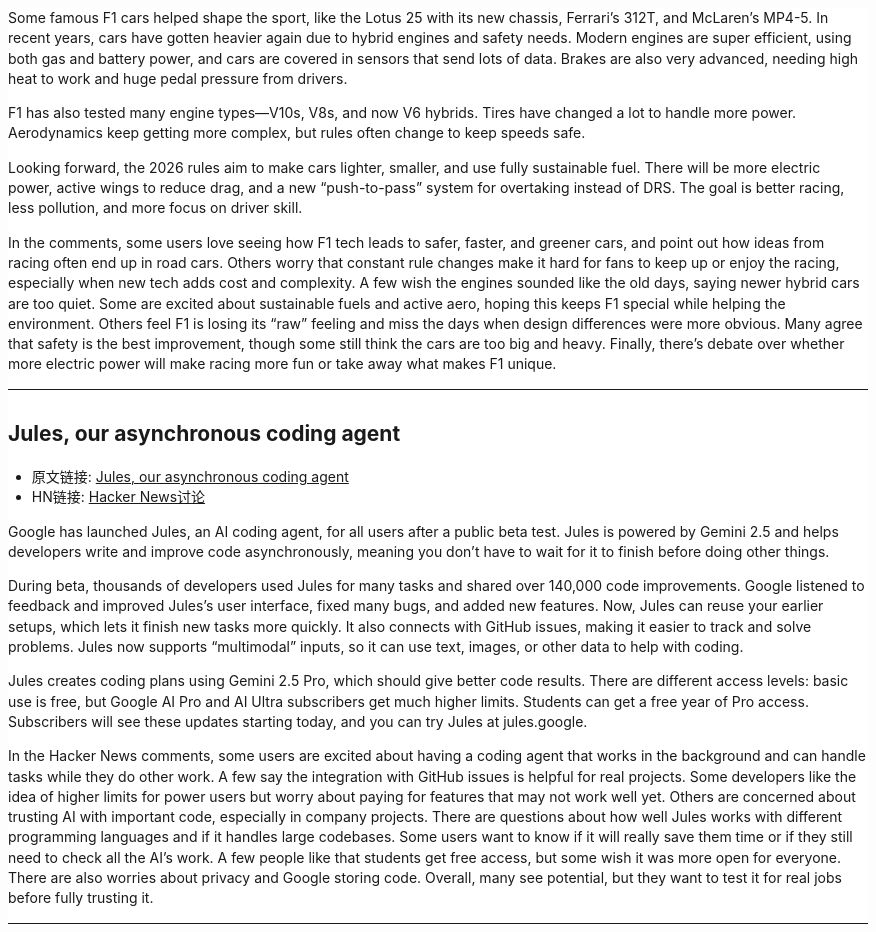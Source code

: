Some famous F1 cars helped shape the sport, like the Lotus 25 with its new chassis, Ferrari’s 312T, and McLaren’s MP4-5. In recent years, cars have gotten heavier again due to hybrid engines and safety needs. Modern engines are super efficient, using both gas and battery power, and cars are covered in sensors that send lots of data. Brakes are also very advanced, needing high heat to work and huge pedal pressure from drivers.

F1 has also tested many engine types—V10s, V8s, and now V6 hybrids. Tires have changed a lot to handle more power. Aerodynamics keep getting more complex, but rules often change to keep speeds safe.

Looking forward, the 2026 rules aim to make cars lighter, smaller, and use fully sustainable fuel. There will be more electric power, active wings to reduce drag, and a new “push-to-pass” system for overtaking instead of DRS. The goal is better racing, less pollution, and more focus on driver skill.

In the comments, some users love seeing how F1 tech leads to safer, faster, and greener cars, and point out how ideas from racing often end up in road cars. Others worry that constant rule changes make it hard for fans to keep up or enjoy the racing, especially when new tech adds cost and complexity. A few wish the engines sounded like the old days, saying newer hybrid cars are too quiet. Some are excited about sustainable fuels and active aero, hoping this keeps F1 special while helping the environment. Others feel F1 is losing its “raw” feeling and miss the days when design differences were more obvious. Many agree that safety is the best improvement, though some still think the cars are too big and heavy. Finally, there’s debate over whether more electric power will make racing more fun or take away what makes F1 unique.

---

## Jules, our asynchronous coding agent

- 原文链接: [Jules, our asynchronous coding agent](https://blog.google/technology/google-labs/jules-now-available/)
- HN链接: [Hacker News讨论](https://news.ycombinator.com/item?id=44813854)

Google has launched Jules, an AI coding agent, for all users after a public beta test. Jules is powered by Gemini 2.5 and helps developers write and improve code asynchronously, meaning you don’t have to wait for it to finish before doing other things.

During beta, thousands of developers used Jules for many tasks and shared over 140,000 code improvements. Google listened to feedback and improved Jules’s user interface, fixed many bugs, and added new features. Now, Jules can reuse your earlier setups, which lets it finish new tasks more quickly. It also connects with GitHub issues, making it easier to track and solve problems. Jules now supports “multimodal” inputs, so it can use text, images, or other data to help with coding.

Jules creates coding plans using Gemini 2.5 Pro, which should give better code results. There are different access levels: basic use is free, but Google AI Pro and AI Ultra subscribers get much higher limits. Students can get a free year of Pro access. Subscribers will see these updates starting today, and you can try Jules at jules.google.

In the Hacker News comments, some users are excited about having a coding agent that works in the background and can handle tasks while they do other work. A few say the integration with GitHub issues is helpful for real projects. Some developers like the idea of higher limits for power users but worry about paying for features that may not work well yet. Others are concerned about trusting AI with important code, especially in company projects. There are questions about how well Jules works with different programming languages and if it handles large codebases. Some users want to know if it will really save them time or if they still need to check all the AI’s work. A few people like that students get free access, but some wish it was more open for everyone. There are also worries about privacy and Google storing code. Overall, many see potential, but they want to test it for real jobs before fully trusting it.

---